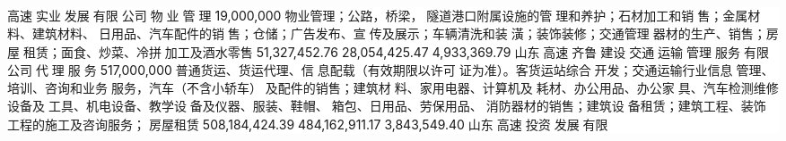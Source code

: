 高速
实业
发展
有限
公司
物
业
管
理
19,000,000
物业管理；公路，桥梁，
隧道港口附属设施的管
理和养护；石材加工和销
售；金属材料、建筑材料、
日用品、汽车配件的销
售；仓储；广告发布、宣
传及展示；车辆清洗和装
潢；装饰装修；交通管理
器材的生产、销售；房屋
租赁；面食、炒菜、冷拼
加工及酒水零售
51,327,452.76
28,054,425.47
4,933,369.79
山东
高速
齐鲁
建设
交通
运输
管理
服务
有限
公司
代
理
服
务
517,000,000
普通货运、货运代理、信
息配载（有效期限以许可
证为准）。客货运站综合
开发；交通运输行业信息
管理、培训、咨询和业务
服务，汽车（不含小轿车）
及配件的销售；建筑材
料、家用电器、计算机及
耗材、办公用品、办公家
具、汽车检测维修设备及
工具、机电设备、教学设
备及仪器、服装、鞋帽、
箱包、日用品、劳保用品、
消防器材的销售；建筑设
备租赁；建筑工程、装饰
工程的施工及咨询服务；
房屋租赁
508,184,424.39
484,162,911.17
3,843,549.40
山东
高速
投资
发展
有限